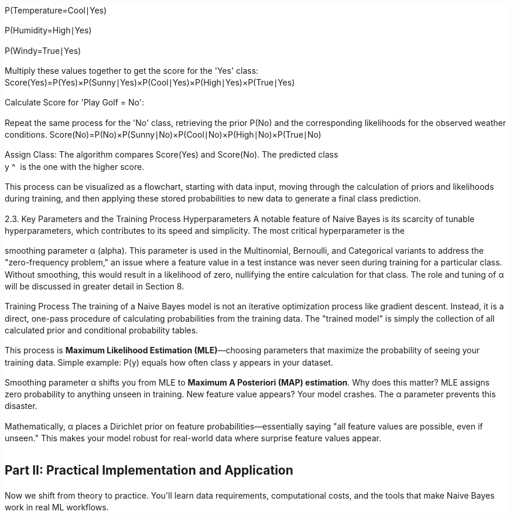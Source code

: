 P(Temperature=Cool∣Yes)

P(Humidity=High∣Yes)

P(Windy=True∣Yes)

Multiply these values together to get the score for the 'Yes' class:
Score(Yes)=P(Yes)×P(Sunny∣Yes)×P(Cool∣Yes)×P(High∣Yes)×P(True∣Yes)

Calculate Score for 'Play Golf = No':

Repeat the same process for the 'No' class, retrieving the prior P(No) and the corresponding likelihoods for the observed weather conditions.
Score(No)=P(No)×P(Sunny∣No)×P(Cool∣No)×P(High∣No)×P(True∣No)

Assign Class: The algorithm compares Score(Yes) and Score(No). The predicted class  
y
^
​
  is the one with the higher score.

This process can be visualized as a flowchart, starting with data input, moving through the calculation of priors and likelihoods during training, and then applying these stored probabilities to new data to generate a final class prediction.

2.3. Key Parameters and the Training Process
Hyperparameters
A notable feature of Naive Bayes is its scarcity of tunable hyperparameters, which contributes to its speed and simplicity. The most critical hyperparameter is the 

smoothing parameter α (alpha). This parameter is used in the Multinomial, Bernoulli, and Categorical variants to address the "zero-frequency problem," an issue where a feature value in a test instance was never seen during training for a particular class. Without smoothing, this would result in a likelihood of zero, nullifying the entire calculation for that class. The role and tuning of α will be discussed in greater detail in Section 8.

Training Process
The training of a Naive Bayes model is not an iterative optimization process like gradient descent. Instead, it is a direct, one-pass procedure of calculating probabilities from the training data. The "trained model" is simply the collection of all calculated prior and conditional probability tables.

This process is **Maximum Likelihood Estimation (MLE)**—choosing parameters that maximize the probability of seeing your training data. Simple example: P(y) equals how often class y appears in your dataset.

Smoothing parameter α shifts you from MLE to **Maximum A Posteriori (MAP) estimation**. Why does this matter? MLE assigns zero probability to anything unseen in training. New feature value appears? Your model crashes. The α parameter prevents this disaster. 

Mathematically, α places a Dirichlet prior on feature probabilities—essentially saying "all feature values are possible, even if unseen." This makes your model robust for real-world data where surprise feature values appear.

## Part II: Practical Implementation and Application

Now we shift from theory to practice. You'll learn data requirements, computational costs, and the tools that make Naive Bayes work in real ML workflows.

